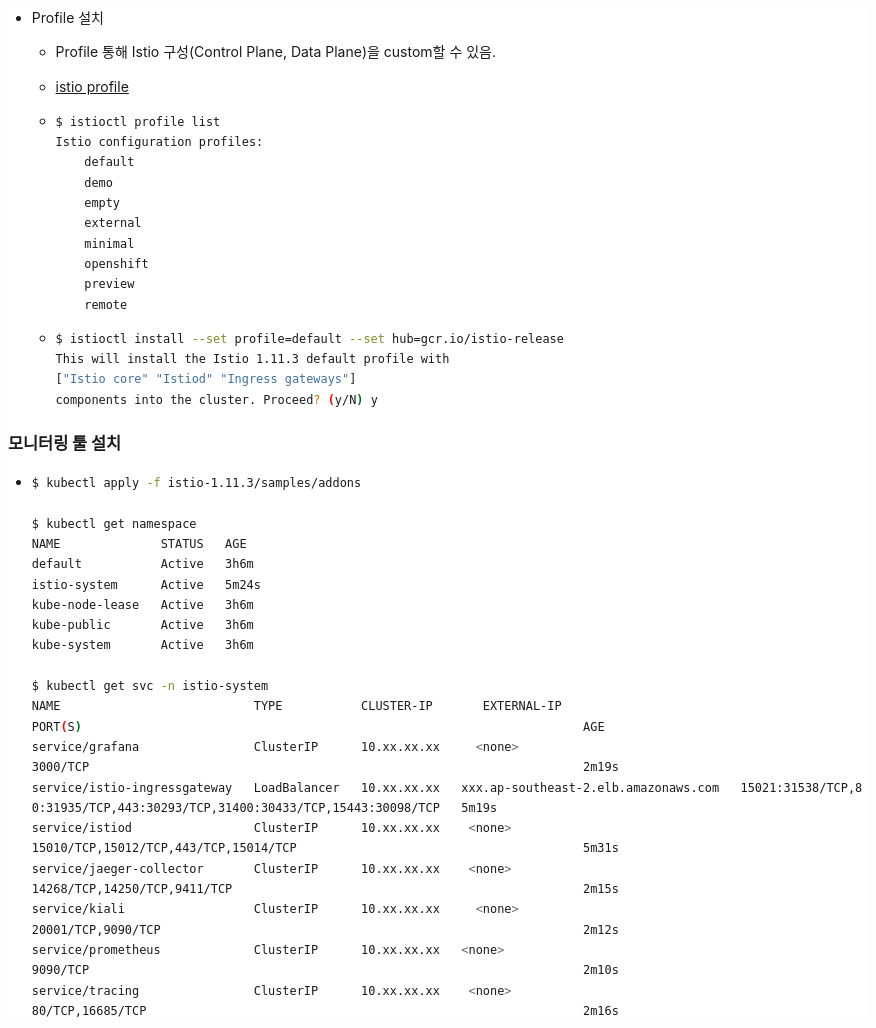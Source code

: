 - Profile 설치

  - Profile 통해 Istio 구성(Control Plane, Data Plane)을 custom할 수 있음.

  - [istio profile](https://istio.io/latest/docs/setup/additional-setup/config-profiles/)

  - ```sh
    $ istioctl profile list
    Istio configuration profiles:
        default
        demo
        empty
        external
        minimal
        openshift
        preview
        remote
    ```

  - ```sh
    $ istioctl install --set profile=default --set hub=gcr.io/istio-release
    This will install the Istio 1.11.3 default profile with 
    ["Istio core" "Istiod" "Ingress gateways"] 
    components into the cluster. Proceed? (y/N) y
    ```



### 모니터링 툴 설치

- ```sh
  $ kubectl apply -f istio-1.11.3/samples/addons
  
  $ kubectl get namespace
  NAME              STATUS   AGE
  default           Active   3h6m
  istio-system      Active   5m24s
  kube-node-lease   Active   3h6m
  kube-public       Active   3h6m
  kube-system       Active   3h6m
  
  $ kubectl get svc -n istio-system
  NAME                           TYPE           CLUSTER-IP       EXTERNAL-IP                                                                   PORT(S)                                                                      AGE
  service/grafana                ClusterIP      10.xx.xx.xx     <none>                                                                        3000/TCP                                                                     2m19s
  service/istio-ingressgateway   LoadBalancer   10.xx.xx.xx   xxx.ap-southeast-2.elb.amazonaws.com   15021:31538/TCP,80:31935/TCP,443:30293/TCP,31400:30433/TCP,15443:30098/TCP   5m19s
  service/istiod                 ClusterIP      10.xx.xx.xx    <none>                                                                        15010/TCP,15012/TCP,443/TCP,15014/TCP                                        5m31s
  service/jaeger-collector       ClusterIP      10.xx.xx.xx    <none>                                                                        14268/TCP,14250/TCP,9411/TCP                                                 2m15s
  service/kiali                  ClusterIP      10.xx.xx.xx     <none>                                                                        20001/TCP,9090/TCP                                                           2m12s
  service/prometheus             ClusterIP      10.xx.xx.xx   <none>                                                                        9090/TCP                                                                     2m10s
  service/tracing                ClusterIP      10.xx.xx.xx    <none>                                                                        80/TCP,16685/TCP                                                             2m16s